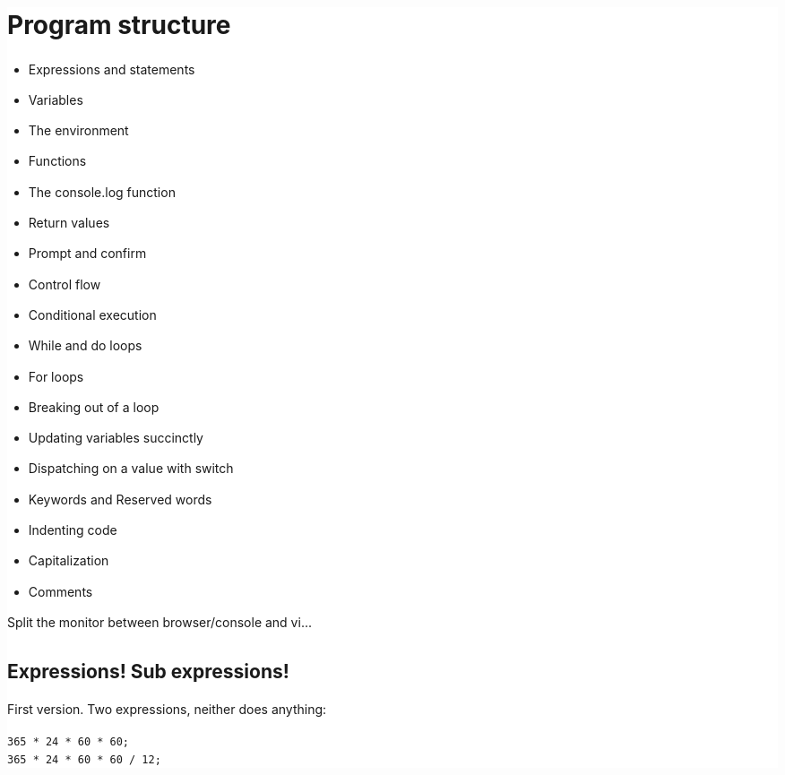 
# Program structure

- Expressions and statements
- Variables


- The environment
- Functions
- The console.log function
- Return values
- Prompt and confirm


- Control flow
- Conditional execution
- While and do loops
- For loops
- Breaking out of a loop


- Updating variables succinctly
- Dispatching on a value with switch

- Keywords and Reserved words

- Indenting code
- Capitalization
- Comments



















Split the monitor between browser/console and vi...
















## Expressions! Sub expressions!

First version. Two expressions, neither does anything:

    365 * 24 * 60 * 60;
    365 * 24 * 60 * 60 / 12;
